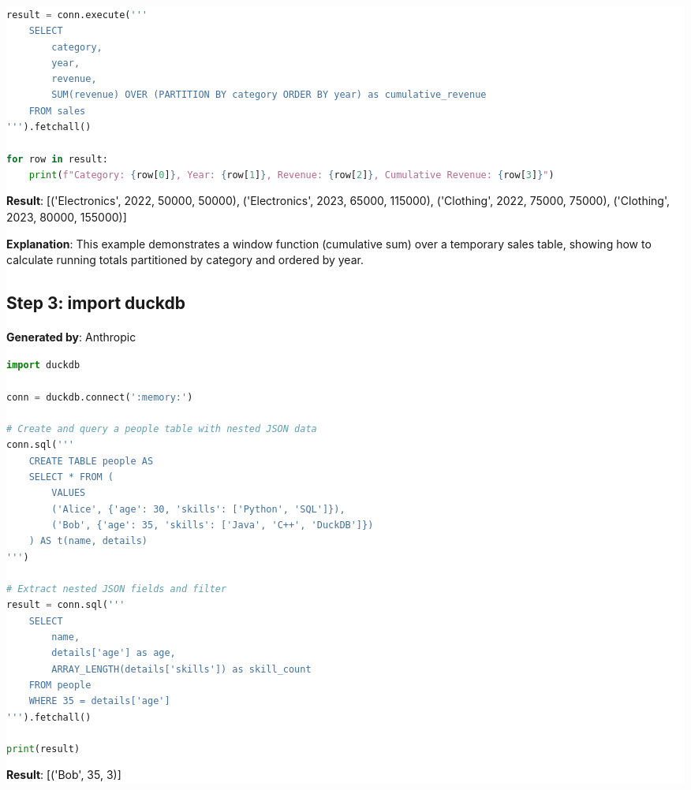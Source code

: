 ```python
result = conn.execute('''
    SELECT 
        category, 
        year, 
        revenue,
        SUM(revenue) OVER (PARTITION BY category ORDER BY year) as cumulative_revenue
    FROM sales
''').fetchall()

for row in result:
    print(f"Category: {row[0]}, Year: {row[1]}, Revenue: {row[2]}, Cumulative Revenue: {row[3]}")
```

**Result**: [('Electronics', 2022, 50000, 50000), ('Electronics', 2023, 65000, 115000), ('Clothing', 2022, 75000, 75000), ('Clothing', 2023, 80000, 155000)]

**Explanation**: This example demonstrates a window function (cumulative sum) over a temporary sales table, showing how to calculate running totals partitioned by category and ordered by year.
## Step 3: import duckdb

**Generated by**: Anthropic

```python
import duckdb

conn = duckdb.connect(':memory:')

# Create and query a people table with nested JSON data
conn.sql('''
    CREATE TABLE people AS 
    SELECT * FROM (
        VALUES 
        ('Alice', {'age': 30, 'skills': ['Python', 'SQL']}),
        ('Bob', {'age': 35, 'skills': ['Java', 'C++', 'DuckDB']})
    ) AS t(name, details)
''')

# Extract nested JSON fields and filter
result = conn.sql('''
    SELECT 
        name, 
        details['age'] as age, 
        ARRAY_LENGTH(details['skills']) as skill_count
    FROM people
    WHERE 35 = details['age']
''').fetchall()

print(result)
```

**Result**: [('Bob', 35, 3)]
